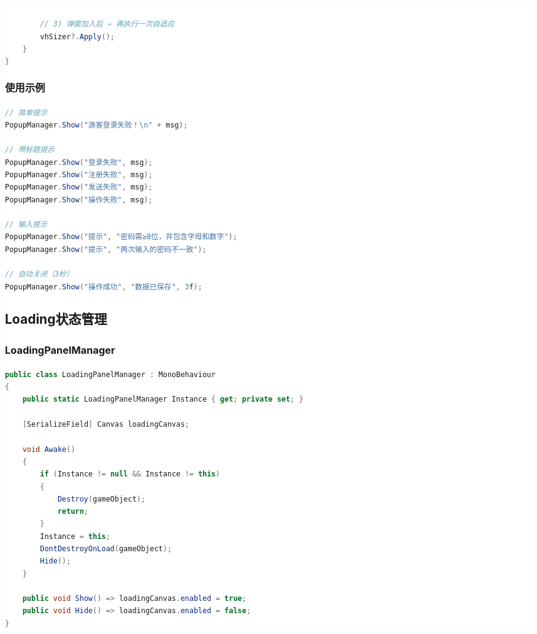 ```csharp title="PopupManager.cs"

        // 3) 弹窗加入后 ⇒ 再执行一次自适应
        vhSizer?.Apply();
    }
}
```

### 使用示例

```csharp title="PopupManager使用"
// 简单提示
PopupManager.Show("游客登录失败！\n" + msg);

// 带标题提示
PopupManager.Show("登录失败", msg);
PopupManager.Show("注册失败", msg);
PopupManager.Show("发送失败", msg);
PopupManager.Show("操作失败", msg);

// 输入提示
PopupManager.Show("提示", "密码需≥8位，并包含字母和数字");
PopupManager.Show("提示", "两次输入的密码不一致");

// 自动关闭（3秒）
PopupManager.Show("操作成功", "数据已保存", 3f);
```

## Loading状态管理

### LoadingPanelManager

```csharp title="LoadingPanelManager.cs"
public class LoadingPanelManager : MonoBehaviour
{
    public static LoadingPanelManager Instance { get; private set; }

    [SerializeField] Canvas loadingCanvas;

    void Awake()
    {
        if (Instance != null && Instance != this)
        {
            Destroy(gameObject);
            return;
        }
        Instance = this;
        DontDestroyOnLoad(gameObject);
        Hide();
    }
    
    public void Show() => loadingCanvas.enabled = true;
    public void Hide() => loadingCanvas.enabled = false;
}
```
